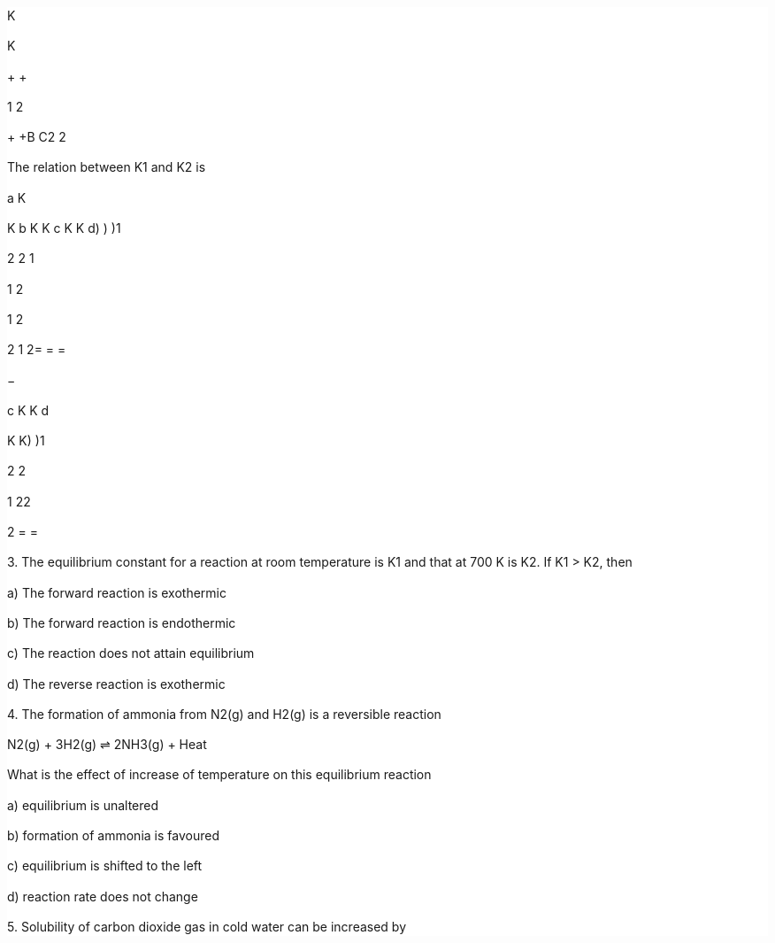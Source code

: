 K

K

\+ +

1 2

\+ +B C2 2

The relation between K1 and K2 is

a K

K b K K c K K d) ) )1

2 2 1

1 2

1 2

2 1 2= = =

−

c K K d

K K) )1

2 2

1 22

2 = =

3\. The equilibrium constant for a reaction at room temperature is K1 and that at 700 K is K2. If K1 > K2, then

a) The forward reaction is exothermic




  

b) The forward reaction is endothermic

c) The reaction does not attain equilibrium

d) The reverse reaction is exothermic

4\. The formation of ammonia from N2(g) and H2(g) is a reversible reaction

N2(g) + 3H2(g) ⇌ 2NH3(g) + Heat

What is the effect of increase of temperature on this equilibrium reaction

a) equilibrium is unaltered

b) formation of ammonia is favoured

c) equilibrium is shifted to the left

d) reaction rate does not change

5\. Solubility of carbon dioxide gas in cold water can be increased by
